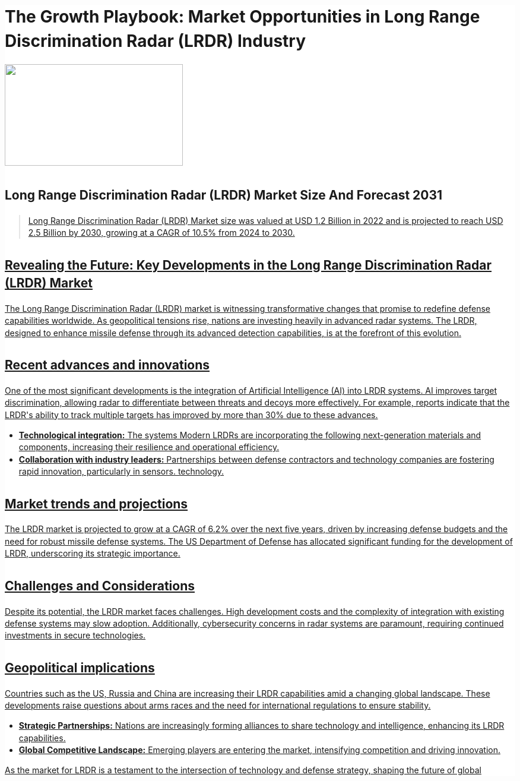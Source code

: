 <h1>The Growth Playbook: Market Opportunities in Long Range Discrimination Radar (LRDR) Industry</h1><img src="https://ffe5etoiles.com/wp-content/uploads/2025/01/MST7-300x171.png" alt="" width="300" height="171" class="aligncenter size-medium wp-image-105565" /><h2>Long Range Discrimination Radar (LRDR) Market Size And Forecast 2031</h2><blockquote><p><p><a href="https://www.verifiedmarketreports.com/download-sample/?rid=446942&utm_source=Github&utm_medium=390" target="_blank">Long Range Discrimination Radar (LRDR) Market size was valued at USD 1.2 Billion in 2022 and is projected to reach USD 2.5 Billion by 2030, growing at a CAGR of 10.5% from 2024 to 2030.</strong></span></p></p></blockquote><h2>Revealing the Future: Key Developments in the Long Range Discrimination Radar (LRDR) Market</h2><p>The Long Range Discrimination Radar (LRDR) market is witnessing transformative changes that promise to redefine defense capabilities worldwide. As geopolitical tensions rise, nations are investing heavily in advanced radar systems. The LRDR, designed to enhance missile defense through its advanced detection capabilities, is at the forefront of this evolution.</p><h2>Recent advances and innovations</h2><p>One of the most significant developments is the integration of Artificial Intelligence (AI) into LRDR systems. AI improves target discrimination, allowing radar to differentiate between threats and decoys more effectively. For example, reports indicate that the LRDR's ability to track multiple targets has improved by more than 30% due to these advances.</p><ul><li><strong>Technological integration:</strong> The systems Modern LRDRs are incorporating the following next-generation materials and components, increasing their resilience and operational efficiency.</li><li><strong>Collaboration with industry leaders:</strong> Partnerships between defense contractors and technology companies are fostering rapid innovation, particularly in sensors. technology.</li></ul><h2>Market trends and projections</h2><p>The LRDR market is projected to grow at a CAGR of 6.2% over the next five years, driven by increasing defense budgets and the need for robust missile defense systems. The US Department of Defense has allocated significant funding for the development of LRDR, underscoring its strategic importance.</p><h2>Challenges and Considerations</h2><p>Despite its potential, the LRDR market faces challenges. High development costs and the complexity of integration with existing defense systems may slow adoption. Additionally, cybersecurity concerns in radar systems are paramount, requiring continued investments in secure technologies.</p><h2>Geopolitical implications</h2><p>Countries such as the US, Russia and China are increasing their LRDR capabilities amid a changing global landscape. These developments raise questions about arms races and the need for international regulations to ensure stability.</p><ul><li><strong>Strategic Partnerships:</strong> Nations are increasingly forming alliances to share technology and intelligence, enhancing its LRDR capabilities.</li><li><strong>Global Competitive Landscape:</strong> Emerging players are entering the market, intensifying competition and driving innovation.</li></ul ><p>As the market for LRDR is a testament to the intersection of technology and defense strategy, shaping the future of global